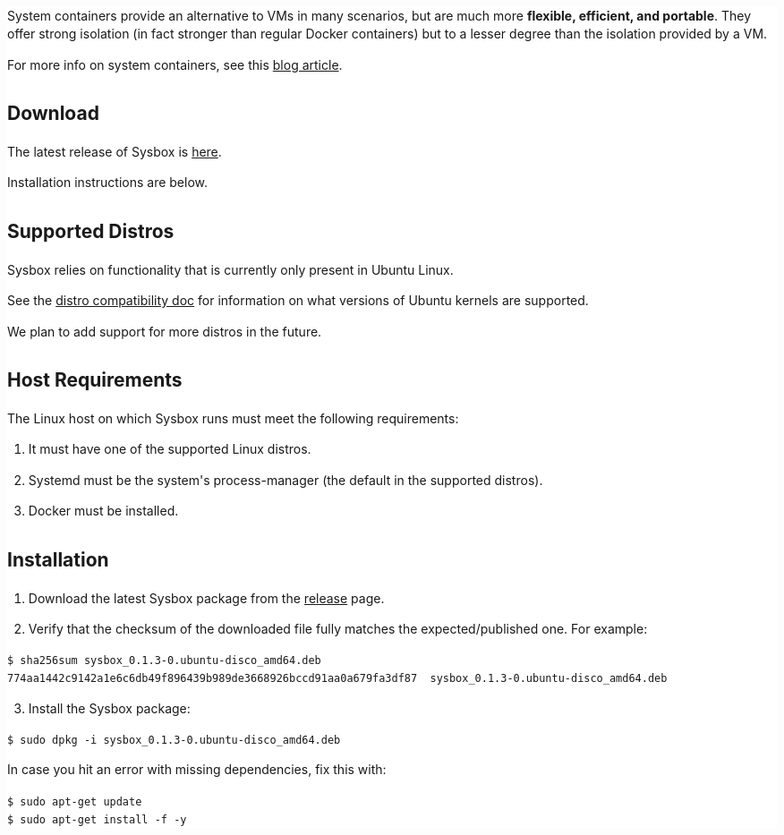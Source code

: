 System containers provide an alternative to VMs in many scenarios, but are much more
**flexible, efficient, and portable**. They offer strong isolation (in fact stronger than
regular Docker containers) but to a lesser degree than the isolation provided by a VM.

For more info on system containers, see this [blog article](https://blog.nestybox.com/2019/09/13/system-containers.html).

## Download

The latest release of Sysbox is [here](https://github.com/nestybox/sysbox-external/releases).

Installation instructions are below.

## Supported Distros

Sysbox relies on functionality that is currently only present in Ubuntu Linux.

See the [distro compatibility doc](docs/distro-compat.md) for information on what versions
of Ubuntu kernels are supported.

We plan to add support for more distros in the future.

## Host Requirements

The Linux host on which Sysbox runs must meet the following requirements:

1) It must have one of the supported Linux distros.

2) Systemd must be the system's process-manager (the default in the supported distros).

3) Docker must be installed.

## Installation

1) Download the latest Sysbox package from the [release](https://github.com/nestybox/sysbox-external/releases) page.

2) Verify that the checksum of the downloaded file fully matches the expected/published one.
   For example:

```console
$ sha256sum sysbox_0.1.3-0.ubuntu-disco_amd64.deb
774aa1442c9142a1e6c6db49f896439b989de3668926bccd91aa0a679fa3df87  sysbox_0.1.3-0.ubuntu-disco_amd64.deb
```

3) Install the Sysbox package:

```console
$ sudo dpkg -i sysbox_0.1.3-0.ubuntu-disco_amd64.deb
```

In case you hit an error with missing dependencies, fix this with:

```console
$ sudo apt-get update
$ sudo apt-get install -f -y
```
